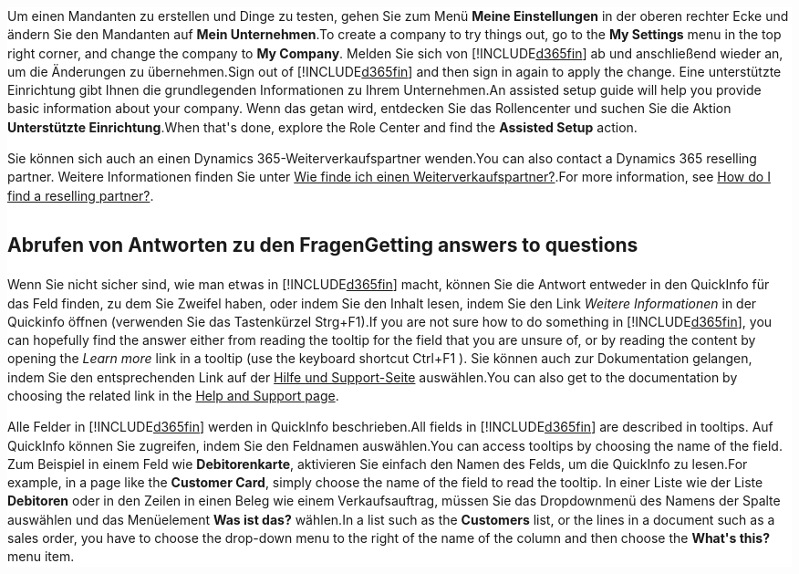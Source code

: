 <span data-ttu-id="5fa1e-150">Um einen Mandanten zu erstellen und Dinge zu testen, gehen Sie zum Menü **Meine Einstellungen** in der oberen rechter Ecke und ändern Sie den Mandanten auf **Mein Unternehmen**.</span><span class="sxs-lookup"><span data-stu-id="5fa1e-150">To create a company to try things out, go to the **My Settings** menu in the top right corner, and change the company to **My Company**.</span></span> <span data-ttu-id="5fa1e-151">Melden Sie sich von [!INCLUDE[d365fin](includes/d365fin_md.md)] ab und anschließend wieder an, um die Änderungen zu übernehmen.</span><span class="sxs-lookup"><span data-stu-id="5fa1e-151">Sign out of [!INCLUDE[d365fin](includes/d365fin_md.md)] and then sign in again to apply the change.</span></span> <span data-ttu-id="5fa1e-152">Eine unterstützte Einrichtung gibt Ihnen die grundlegenden Informationen zu Ihrem Unternehmen.</span><span class="sxs-lookup"><span data-stu-id="5fa1e-152">An assisted setup guide will help you provide basic information about your company.</span></span> <span data-ttu-id="5fa1e-153">Wenn das getan wird, entdecken Sie das Rollencenter und suchen Sie die Aktion **Unterstützte Einrichtung**.</span><span class="sxs-lookup"><span data-stu-id="5fa1e-153">When that's done, explore the Role Center and find the **Assisted Setup** action.</span></span>  

<span data-ttu-id="5fa1e-154">Sie können sich auch an einen Dynamics 365-Weiterverkaufspartner wenden.</span><span class="sxs-lookup"><span data-stu-id="5fa1e-154">You can also contact a Dynamics 365 reselling partner.</span></span> <span data-ttu-id="5fa1e-155">Weitere Informationen finden Sie unter [Wie finde ich einen Weiterverkaufspartner?](across-faq.md#findpartner).</span><span class="sxs-lookup"><span data-stu-id="5fa1e-155">For more information, see [How do I find a reselling partner?](across-faq.md#findpartner).</span></span>  

## <a name="getting-answers-to-questions"></a><span data-ttu-id="5fa1e-156">Abrufen von Antworten zu den Fragen</span><span class="sxs-lookup"><span data-stu-id="5fa1e-156">Getting answers to questions</span></span>

<span data-ttu-id="5fa1e-157">Wenn Sie nicht sicher sind, wie man etwas in [!INCLUDE[d365fin](includes/d365fin_md.md)] macht, können Sie die Antwort entweder in den QuickInfo für das Feld finden, zu dem Sie Zweifel haben, oder indem Sie den Inhalt lesen, indem Sie den Link *Weitere Informationen* in der Quickinfo öffnen (verwenden Sie das Tastenkürzel Strg+F1).</span><span class="sxs-lookup"><span data-stu-id="5fa1e-157">If you are not sure how to do something in [!INCLUDE[d365fin](includes/d365fin_md.md)], you can hopefully find the answer either from reading the tooltip for the field that you are unsure of, or by reading the content by opening the *Learn more* link in a tooltip (use the keyboard shortcut Ctrl+F1 ).</span></span> <span data-ttu-id="5fa1e-158">Sie können auch zur Dokumentation gelangen, indem Sie den entsprechenden Link auf der [Hilfe und Support-Seite](product-help-and-support.md) auswählen.</span><span class="sxs-lookup"><span data-stu-id="5fa1e-158">You can also get to the documentation by choosing the related link in the [Help and Support page](product-help-and-support.md).</span></span>  

<span data-ttu-id="5fa1e-159">Alle Felder in [!INCLUDE[d365fin](includes/d365fin_md.md)] werden in QuickInfo beschrieben.</span><span class="sxs-lookup"><span data-stu-id="5fa1e-159">All fields in [!INCLUDE[d365fin](includes/d365fin_md.md)] are described in tooltips.</span></span> <span data-ttu-id="5fa1e-160">Auf QuickInfo können Sie zugreifen, indem Sie den Feldnamen auswählen.</span><span class="sxs-lookup"><span data-stu-id="5fa1e-160">You can access tooltips by choosing the name of the field.</span></span> <span data-ttu-id="5fa1e-161">Zum Beispiel in einem Feld wie **Debitorenkarte**, aktivieren Sie einfach den Namen des Felds, um die QuickInfo zu lesen.</span><span class="sxs-lookup"><span data-stu-id="5fa1e-161">For example, in a page like the **Customer Card**, simply choose the name of the field to read the tooltip.</span></span> <span data-ttu-id="5fa1e-162">In einer Liste wie der Liste **Debitoren** oder in den Zeilen in einen Beleg wie einem Verkaufsauftrag, müssen Sie das Dropdownmenü des Namens der Spalte auswählen und das Menüelement **Was ist das?** wählen.</span><span class="sxs-lookup"><span data-stu-id="5fa1e-162">In a list such as the **Customers** list, or the lines in a document such as a sales order, you have to choose the drop-down menu to the right of the name of the column and then choose the **What's this?** menu item.</span></span>  
